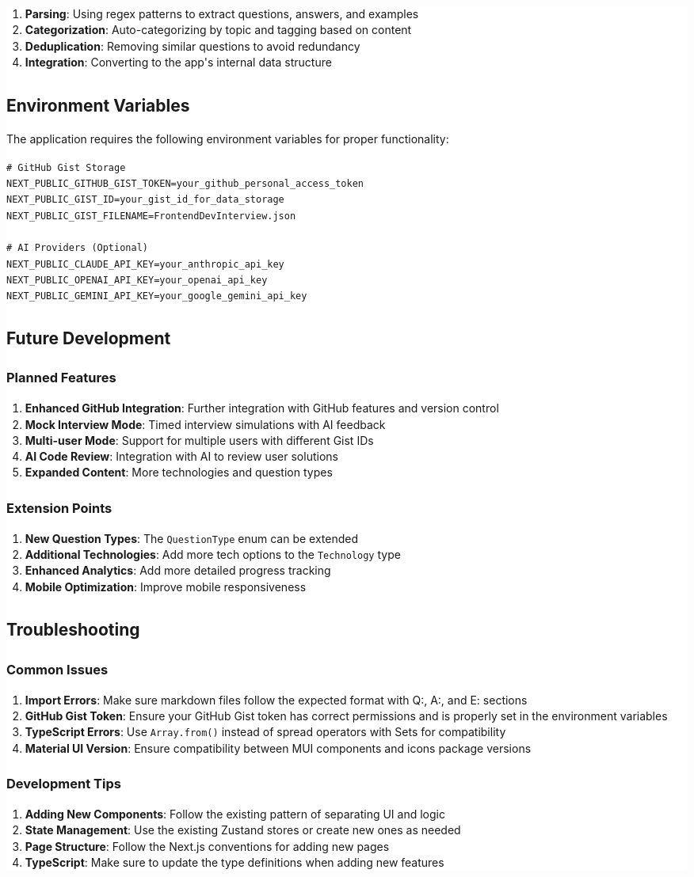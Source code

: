 1. **Parsing**: Using regex patterns to extract questions, answers, and examples
2. **Categorization**: Auto-categorizing by topic and tagging based on content
3. **Deduplication**: Removing similar questions to avoid redundancy
4. **Integration**: Converting to the app's internal data structure

## Environment Variables

The application requires the following environment variables for proper functionality:

```
# GitHub Gist Storage
NEXT_PUBLIC_GITHUB_GIST_TOKEN=your_github_personal_access_token
NEXT_PUBLIC_GIST_ID=your_gist_id_for_data_storage
NEXT_PUBLIC_GIST_FILENAME=FrontendDevInterview.json

# AI Providers (Optional)
NEXT_PUBLIC_CLAUDE_API_KEY=your_anthropic_api_key
NEXT_PUBLIC_OPENAI_API_KEY=your_openai_api_key
NEXT_PUBLIC_GEMINI_API_KEY=your_google_gemini_api_key
```

## Future Development

### Planned Features
1. **Enhanced GitHub Integration**: Further integration with GitHub features and version control
2. **Mock Interview Mode**: Timed interview simulations with AI feedback
3. **Multi-user Mode**: Support for multiple users with different Gist IDs
4. **AI Code Review**: Integration with AI to review user solutions
5. **Expanded Content**: More technologies and question types

### Extension Points
1. **New Question Types**: The `QuestionType` enum can be extended
2. **Additional Technologies**: Add more tech options to the `Technology` type
3. **Enhanced Analytics**: Add more detailed progress tracking
4. **Mobile Optimization**: Improve mobile responsiveness

## Troubleshooting

### Common Issues
1. **Import Errors**: Make sure markdown files follow the expected format with Q:, A:, and E: sections
2. **GitHub Gist Token**: Ensure your GitHub Gist token has correct permissions and is properly set in the environment variables
3. **TypeScript Errors**: Use `Array.from()` instead of spread operators with Sets for compatibility
4. **Material UI Version**: Ensure compatibility between MUI components and icons package versions

### Development Tips
1. **Adding New Components**: Follow the existing pattern of separating UI and logic
2. **State Management**: Use the existing Zustand stores or create new ones as needed
3. **Page Structure**: Follow the Next.js conventions for adding new pages
4. **TypeScript**: Make sure to update the type definitions when adding new features

